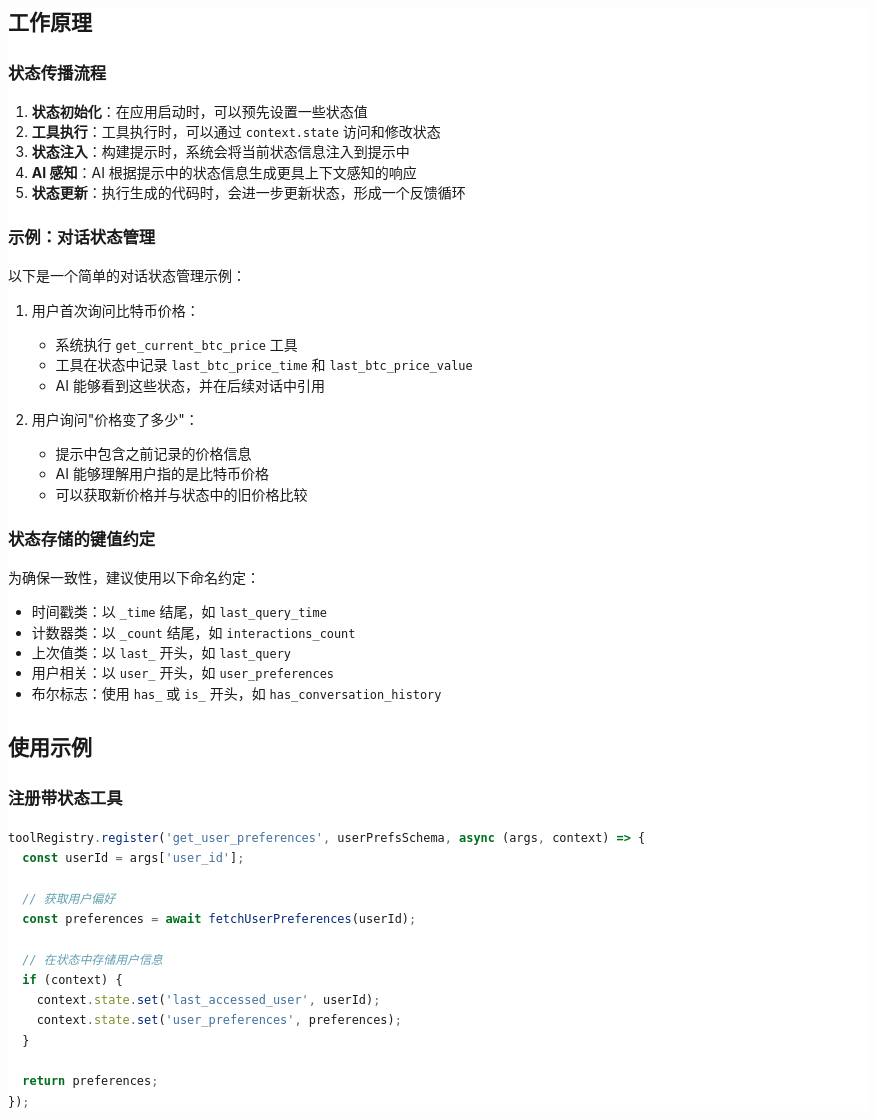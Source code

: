 ## 工作原理

### 状态传播流程

1. **状态初始化**：在应用启动时，可以预先设置一些状态值
2. **工具执行**：工具执行时，可以通过 `context.state` 访问和修改状态
3. **状态注入**：构建提示时，系统会将当前状态信息注入到提示中
4. **AI 感知**：AI 根据提示中的状态信息生成更具上下文感知的响应
5. **状态更新**：执行生成的代码时，会进一步更新状态，形成一个反馈循环

### 示例：对话状态管理

以下是一个简单的对话状态管理示例：

1. 用户首次询问比特币价格：
   - 系统执行 `get_current_btc_price` 工具
   - 工具在状态中记录 `last_btc_price_time` 和 `last_btc_price_value`
   - AI 能够看到这些状态，并在后续对话中引用

2. 用户询问"价格变了多少"：
   - 提示中包含之前记录的价格信息
   - AI 能够理解用户指的是比特币价格
   - 可以获取新价格并与状态中的旧价格比较

### 状态存储的键值约定

为确保一致性，建议使用以下命名约定：

- 时间戳类：以 `_time` 结尾，如 `last_query_time`
- 计数器类：以 `_count` 结尾，如 `interactions_count`
- 上次值类：以 `last_` 开头，如 `last_query`
- 用户相关：以 `user_` 开头，如 `user_preferences`
- 布尔标志：使用 `has_` 或 `is_` 开头，如 `has_conversation_history`

## 使用示例

### 注册带状态工具

```typescript
toolRegistry.register('get_user_preferences', userPrefsSchema, async (args, context) => {
  const userId = args['user_id'];
  
  // 获取用户偏好
  const preferences = await fetchUserPreferences(userId);
  
  // 在状态中存储用户信息
  if (context) {
    context.state.set('last_accessed_user', userId);
    context.state.set('user_preferences', preferences);
  }
  
  return preferences;
});
```
